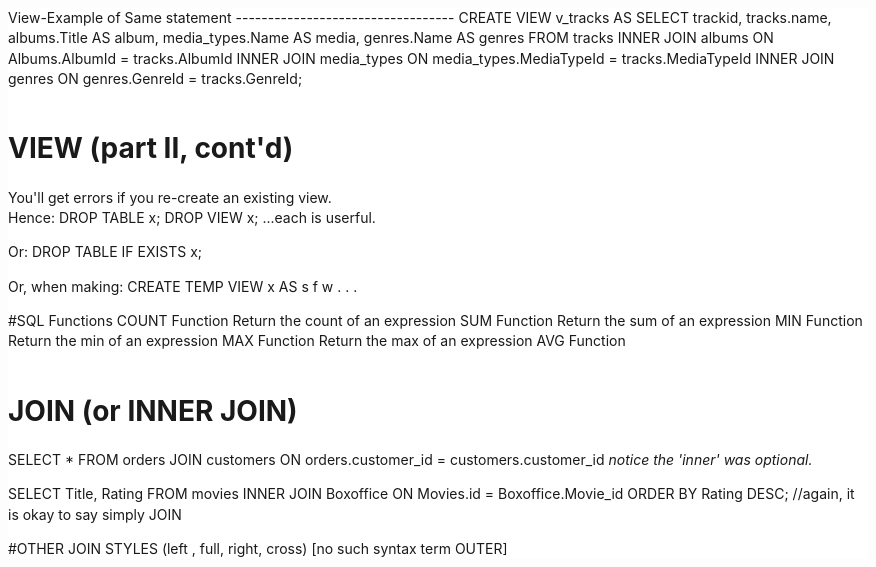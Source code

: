 View-Example of Same statement ----------------------------------
CREATE VIEW v_tracks 
AS 
SELECT
 trackid,
 tracks.name,
 albums.Title AS album,
 media_types.Name AS media,
 genres.Name AS genres
FROM
 tracks
INNER JOIN albums ON Albums.AlbumId = tracks.AlbumId
INNER JOIN media_types ON media_types.MediaTypeId = tracks.MediaTypeId
INNER JOIN genres ON genres.GenreId = tracks.GenreId;

# VIEW (part II, cont'd)
You'll get errors if you re-create an existing view.  
Hence:
DROP TABLE x;
DROP VIEW x;
...each is userful.

Or:
DROP TABLE IF EXISTS x;

Or, when making: 
CREATE TEMP VIEW x AS s f w . . . 

#SQL Functions
COUNT Function 	Return the count of an expression
SUM Function 	Return the sum of an expression
MIN Function 	Return the min of an expression
MAX Function 	Return the max of an expression
AVG Function 

# JOIN   (or INNER JOIN)
SELECT *
FROM 
orders JOIN customers
  ON orders.customer_id = 
  customers.customer_id
*notice the 'inner' was optional.*

SELECT Title, Rating FROM 
movies INNER JOIN Boxoffice 
ON 
Movies.id = Boxoffice.Movie_id
ORDER BY Rating DESC;
//again, it is okay to say simply JOIN

#OTHER JOIN STYLES (left , full, right, cross)  [no such syntax term OUTER]
 